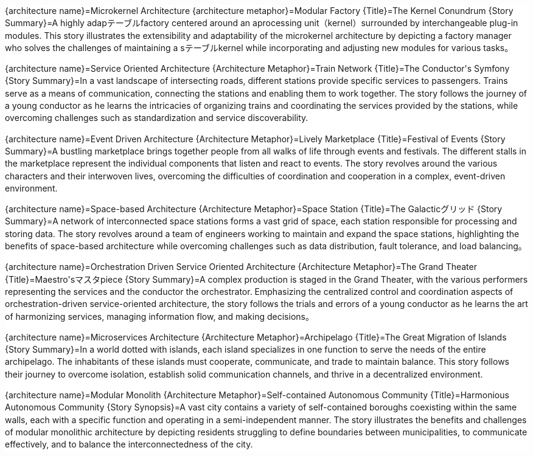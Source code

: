 {architecture name}=Microkernel Architecture
{architecture metaphor}=Modular Factory
{Title}=The Kernel Conundrum
{Story Summary}=A highly adapテーブルfactory centered around an aprocessing unit（kernel）surrounded by interchangeable plug-in modules. This story illustrates the extensibility and adaptability of the microkernel architecture by depicting a factory manager who solves the challenges of maintaining a sテーブルkernel while incorporating and adjusting new modules for various tasks。

{architecture name}=Service Oriented Architecture
{Architecture Metaphor}=Train Network
{Title}=The Conductor's Symfony
{Story Summary}=In a vast landscape of intersecting roads, different stations provide specific services to passengers. Trains serve as a means of communication, connecting the stations and enabling them to work together. The story follows the journey of a young conductor as he learns the intricacies of organizing trains and coordinating the services provided by the stations, while overcoming challenges such as standardization and service discoverability.

{architecture name}=Event Driven Architecture
{Architecture Metaphor}=Lively Marketplace
{Title}=Festival of Events
{Story Summary}=A bustling marketplace brings together people from all walks of life through events and festivals. The different stalls in the marketplace represent the individual components that listen and react to events. The story revolves around the various characters and their interwoven lives, overcoming the difficulties of coordination and cooperation in a complex, event-driven environment.

{architecture name}=Space-based Architecture
{Architecture Metaphor}=Space Station
{Title}=The Galacticグリッド
{Story Summary}=A network of interconnected space stations forms a vast grid of space, each station responsible for processing and storing data. The story revolves around a team of engineers working to maintain and expand the space stations, highlighting the benefits of space-based architecture while overcoming challenges such as data distribution, fault tolerance, and load balancing。

{architecture name}=Orchestration Driven Service Oriented Architecture
{Architecture Metaphor}=The Grand Theater
{Title}=Maestro'sマスタpiece
{Story Summary}=A complex production is staged in the Grand Theater, with the various performers representing the services and the conductor the orchestrator. Emphasizing the centralized control and coordination aspects of orchestration-driven service-oriented architecture, the story follows the trials and errors of a young conductor as he learns the art of harmonizing services, managing information flow, and making decisions。

{architecture name}=Microservices Architecture
{Architecture Metaphor}=Archipelago
{Title}=The Great Migration of Islands
{Story Summary}=In a world dotted with islands, each island specializes in one function to serve the needs of the entire archipelago. The inhabitants of these islands must cooperate, communicate, and trade to maintain balance. This story follows their journey to overcome isolation, establish solid communication channels, and thrive in a decentralized environment.

{architecture name}=Modular Monolith
{Architecture Metaphor}=Self-contained Autonomous Community
{Title}=Harmonious Autonomous Community
{Story Synopsis}=A vast city contains a variety of self-contained boroughs coexisting within the same walls, each with a specific function and operating in a semi-independent manner. The story illustrates the benefits and challenges of modular monolithic architecture by depicting residents struggling to define boundaries between municipalities, to communicate effectively, and to balance the interconnectedness of the city.
